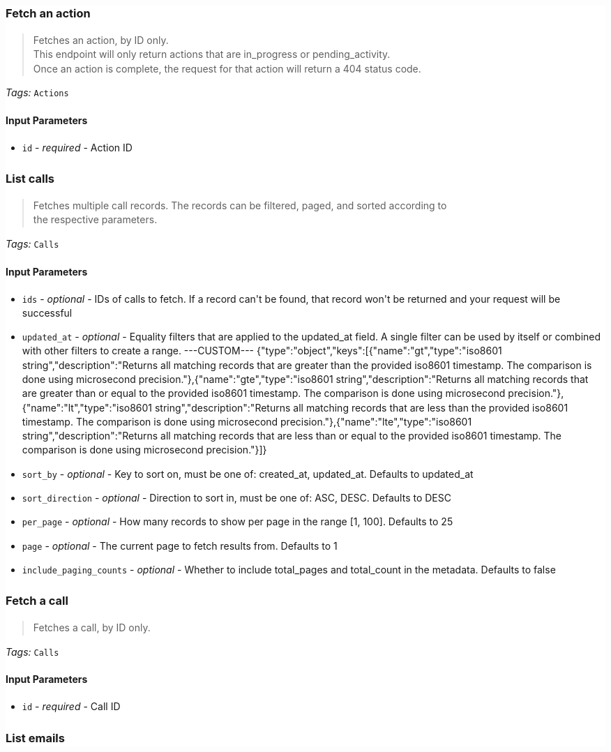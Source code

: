 ### Fetch an action

> Fetches an action, by ID only.<br/>
> This endpoint will only return actions that are in_progress or pending_activity.<br/>
> Once an action is complete, the request for that action will return a 404 status code.

*Tags:* `Actions`

#### Input Parameters
* `id` - _required_ - Action ID

### List calls

> Fetches multiple call records. The records can be filtered, paged, and sorted according to<br/>
> the respective parameters.

*Tags:* `Calls`

#### Input Parameters
* `ids` - _optional_ - IDs of calls to fetch. If a record can't be found, that record won't be returned and your request will be successful
* `updated_at` - _optional_ - Equality filters that are applied to the updated_at field. A single filter can be used by itself or combined with other filters to create a range.
---CUSTOM---
{"type":"object","keys":[{"name":"gt","type":"iso8601 string","description":"Returns all matching records that are greater than the provided iso8601 timestamp. The comparison is done using microsecond precision."},{"name":"gte","type":"iso8601 string","description":"Returns all matching records that are greater than or equal to the provided iso8601 timestamp. The comparison is done using microsecond precision."},{"name":"lt","type":"iso8601 string","description":"Returns all matching records that are less than the provided iso8601 timestamp. The comparison is done using microsecond precision."},{"name":"lte","type":"iso8601 string","description":"Returns all matching records that are less than or equal to the provided iso8601 timestamp. The comparison is done using microsecond precision."}]}

* `sort_by` - _optional_ - Key to sort on, must be one of: created_at, updated_at. Defaults to updated_at
* `sort_direction` - _optional_ - Direction to sort in, must be one of: ASC, DESC. Defaults to DESC
* `per_page` - _optional_ - How many records to show per page in the range [1, 100]. Defaults to 25
* `page` - _optional_ - The current page to fetch results from. Defaults to 1
* `include_paging_counts` - _optional_ - Whether to include total_pages and total_count in the metadata. Defaults to false

### Fetch a call

> Fetches a call, by ID only.

*Tags:* `Calls`

#### Input Parameters
* `id` - _required_ - Call ID

### List emails
